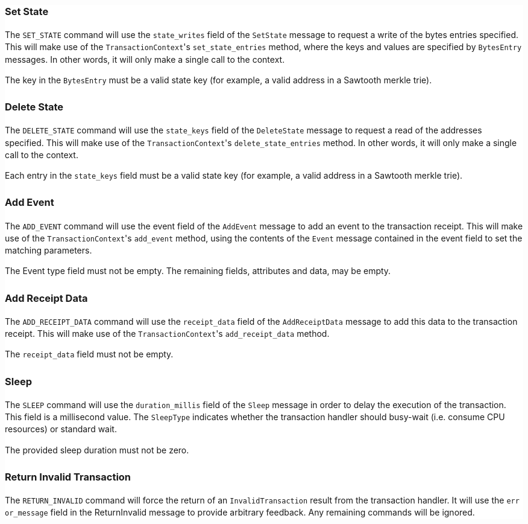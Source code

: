 ### Set State

The `SET_STATE` command will use the `state_writes` field of the `SetState`
message to request a write of the bytes entries specified.  This will make use
of the `TransactionContext`'s `set_state_entries` method, where the keys and
values are specified by `BytesEntry` messages. In other words, it will only make
a single call to the context.

The key in the `BytesEntry` must be a valid state key (for example, a valid
address in a Sawtooth merkle trie). 

### Delete State

The `DELETE_STATE` command will use the `state_keys` field of the `DeleteState`
message to request a read of the addresses specified.  This will make use of the
`TransactionContext`'s `delete_state_entries` method. In other words, it will
only make a single call to the context. 

Each entry in the `state_keys` field must be a valid state key (for example, a
valid address in a Sawtooth merkle trie). 

### Add Event

The `ADD_EVENT` command will use the event field of the `AddEvent` message to
add an event to the transaction receipt.  This will make use of the
`TransactionContext`'s `add_event` method, using the contents of the `Event`
message contained in the event field to set the matching parameters.

The Event type field must not be empty. The remaining fields, attributes and
data, may be empty.

### Add Receipt Data

The `ADD_RECEIPT_DATA` command will use the `receipt_data` field of the
`AddReceiptData` message to add this data to the transaction receipt.  This will
make use of the `TransactionContext`'s `add_receipt_data` method.

The `receipt_data` field must not be empty.

### Sleep

The `SLEEP` command will use the `duration_millis` field of the `Sleep` message
in order to delay the execution of the transaction.  This field is a millisecond
value.  The `SleepType` indicates whether the transaction handler should
busy-wait (i.e. consume CPU resources) or standard wait.

The provided sleep duration must not be zero.

### Return Invalid Transaction

The `RETURN_INVALID` command will force the return of an `InvalidTransaction`
result from the transaction handler.  It will use the `error_message` field in
the ReturnInvalid message to provide arbitrary feedback. Any remaining commands
will be ignored.
